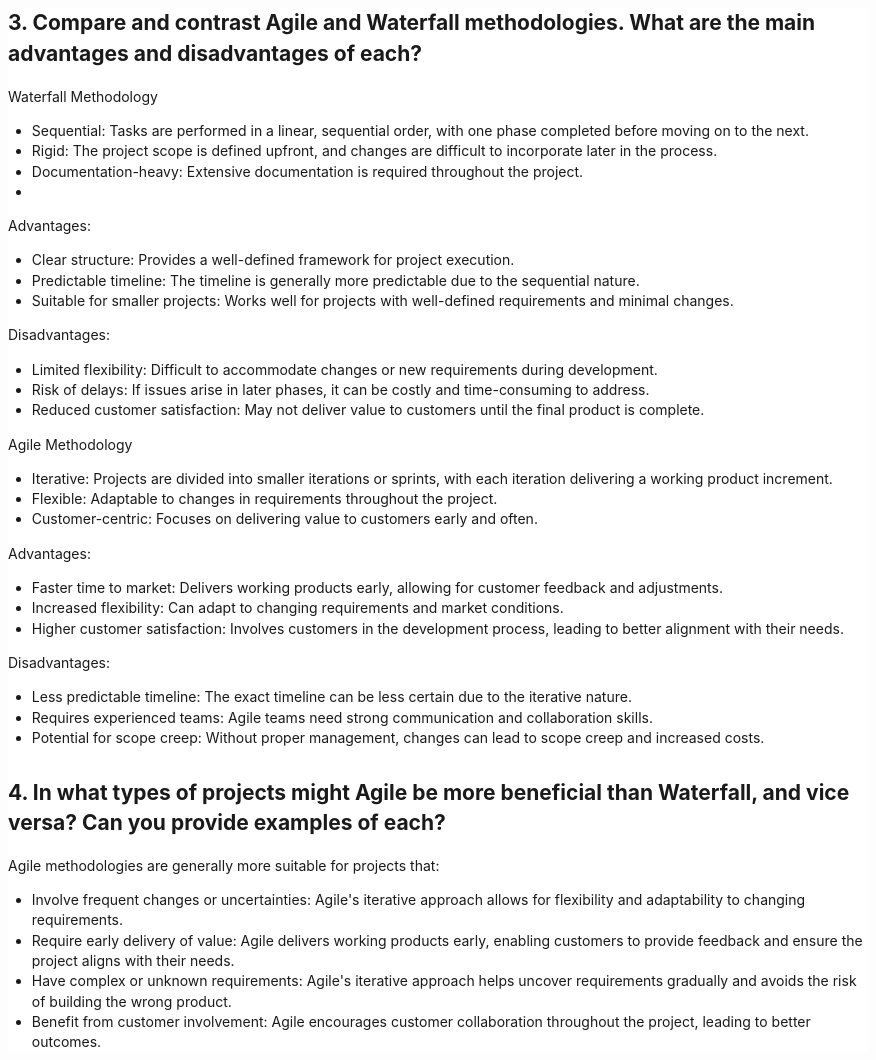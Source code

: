 

## 3. Compare and contrast Agile and Waterfall methodologies. What are the main advantages and disadvantages of each?

Waterfall Methodology
- Sequential: Tasks are performed in a linear, sequential order, with one phase completed before moving on to the next.
- Rigid: The project scope is defined upfront, and changes are difficult to incorporate later in the process.
- Documentation-heavy: Extensive documentation is required throughout the project.
- 
Advantages:

- Clear structure: Provides a well-defined framework for project execution.
- Predictable timeline: The timeline is generally more predictable due to the sequential nature.
- Suitable for smaller projects: Works well for projects with well-defined requirements and minimal changes.
  
Disadvantages:

- Limited flexibility: Difficult to accommodate changes or new requirements during development.
- Risk of delays: If issues arise in later phases, it can be costly and time-consuming to address.
- Reduced customer satisfaction: May not deliver value to customers until the final product is complete.
  
Agile Methodology
- Iterative: Projects are divided into smaller iterations or sprints, with each iteration delivering a working product increment.
- Flexible: Adaptable to changes in requirements throughout the project.
- Customer-centric: Focuses on delivering value to customers early and often.
  
Advantages:

- Faster time to market: Delivers working products early, allowing for customer feedback and adjustments.
- Increased flexibility: Can adapt to changing requirements and market conditions.
- Higher customer satisfaction: Involves customers in the development process, leading to better alignment with their needs.
  
Disadvantages:

- Less predictable timeline: The exact timeline can be less certain due to the iterative nature.
- Requires experienced teams: Agile teams need strong communication and collaboration skills.
- Potential for scope creep: Without proper management, changes can lead to scope creep and increased costs.


## 4. In what types of projects might Agile be more beneficial than Waterfall, and vice versa? Can you provide examples of each?

Agile methodologies are generally more suitable for projects that:

- Involve frequent changes or uncertainties: Agile's iterative approach allows for flexibility and adaptability to changing requirements.
- Require early delivery of value: Agile delivers working products early, enabling customers to provide feedback and ensure the project aligns with their needs.
- Have complex or unknown requirements: Agile's iterative approach helps uncover requirements gradually and avoids the risk of building the wrong product.
- Benefit from customer involvement: Agile encourages customer collaboration throughout the project, leading to better outcomes.
  